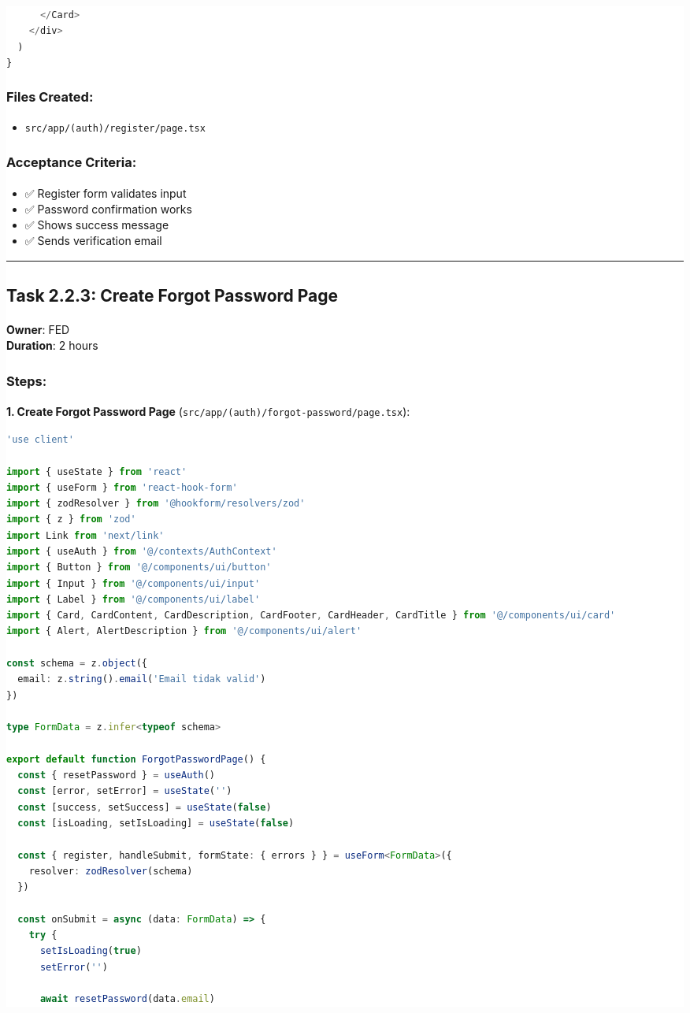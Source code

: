 ```typescript
      </Card>
    </div>
  )
}
```

### Files Created:
- `src/app/(auth)/register/page.tsx`

### Acceptance Criteria:
- ✅ Register form validates input
- ✅ Password confirmation works
- ✅ Shows success message
- ✅ Sends verification email

---

## Task 2.2.3: Create Forgot Password Page

**Owner**: FED  
**Duration**: 2 hours

### Steps:

**1. Create Forgot Password Page** (`src/app/(auth)/forgot-password/page.tsx`):
```typescript
'use client'

import { useState } from 'react'
import { useForm } from 'react-hook-form'
import { zodResolver } from '@hookform/resolvers/zod'
import { z } from 'zod'
import Link from 'next/link'
import { useAuth } from '@/contexts/AuthContext'
import { Button } from '@/components/ui/button'
import { Input } from '@/components/ui/input'
import { Label } from '@/components/ui/label'
import { Card, CardContent, CardDescription, CardFooter, CardHeader, CardTitle } from '@/components/ui/card'
import { Alert, AlertDescription } from '@/components/ui/alert'

const schema = z.object({
  email: z.string().email('Email tidak valid')
})

type FormData = z.infer<typeof schema>

export default function ForgotPasswordPage() {
  const { resetPassword } = useAuth()
  const [error, setError] = useState('')
  const [success, setSuccess] = useState(false)
  const [isLoading, setIsLoading] = useState(false)

  const { register, handleSubmit, formState: { errors } } = useForm<FormData>({
    resolver: zodResolver(schema)
  })

  const onSubmit = async (data: FormData) => {
    try {
      setIsLoading(true)
      setError('')
      
      await resetPassword(data.email)
```